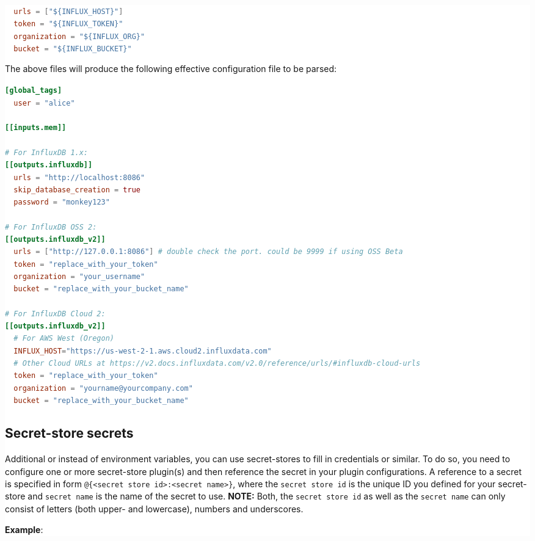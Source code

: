 ```toml
  urls = ["${INFLUX_HOST}"]
  token = "${INFLUX_TOKEN}"
  organization = "${INFLUX_ORG}"
  bucket = "${INFLUX_BUCKET}"
```

The above files will produce the following effective configuration file to be
parsed:

```toml
[global_tags]
  user = "alice"

[[inputs.mem]]

# For InfluxDB 1.x:
[[outputs.influxdb]]
  urls = "http://localhost:8086"
  skip_database_creation = true
  password = "monkey123"

# For InfluxDB OSS 2:
[[outputs.influxdb_v2]]
  urls = ["http://127.0.0.1:8086"] # double check the port. could be 9999 if using OSS Beta
  token = "replace_with_your_token"
  organization = "your_username"
  bucket = "replace_with_your_bucket_name"

# For InfluxDB Cloud 2:
[[outputs.influxdb_v2]]
  # For AWS West (Oregon)
  INFLUX_HOST="https://us-west-2-1.aws.cloud2.influxdata.com"
  # Other Cloud URLs at https://v2.docs.influxdata.com/v2.0/reference/urls/#influxdb-cloud-urls
  token = "replace_with_your_token"
  organization = "yourname@yourcompany.com"
  bucket = "replace_with_your_bucket_name"
```

## Secret-store secrets

Additional or instead of environment variables, you can use secret-stores
to fill in credentials or similar. To do so, you need to configure one or more
secret-store plugin(s) and then reference the secret in your plugin
configurations. A reference to a secret is specified in form
`@{<secret store id>:<secret name>}`, where the `secret store id` is the unique
ID you defined for your secret-store and `secret name` is the name of the secret
to use.
**NOTE:** Both, the `secret store id` as well as the `secret name` can only
consist of letters (both upper- and lowercase), numbers and underscores.

**Example**:


[CEL intro]: https://codelabs.developers.google.com/codelabs/cel-go
[CEL lang]: https://github.com/google/cel-spec/blob/master/doc/langdef.md
[CEL ext]: https://github.com/google/cel-go/tree/master/ext#readme
[TOML]: https://github.com/toml-lang/toml#toml
[global tags]: #global-tags
[interval]: #intervals
[agent]: #agent
[plugins]: #plugins
[inputs]: #input-plugins
[outputs]: #output-plugins
[processors]: #processor-plugins
[aggregators]: #aggregator-plugins
[metric filtering]: #metric-filtering
[TLS]: /docs/TLS.md
[glob pattern]: https://github.com/gobwas/glob#syntax
[flags]: /docs/COMMANDS_AND_FLAGS.md